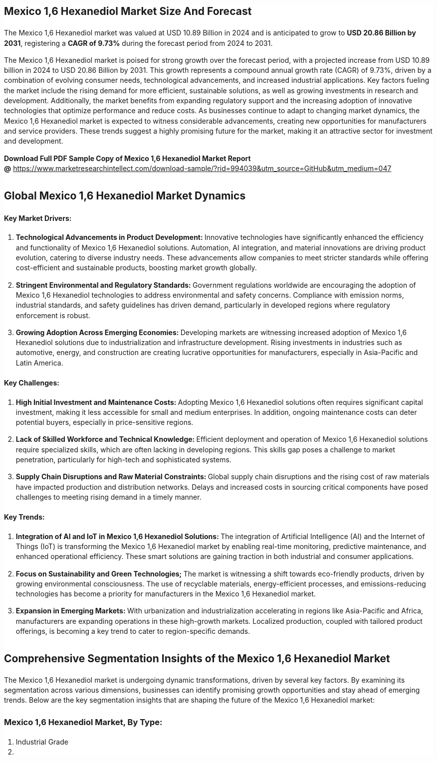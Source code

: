 <h2>Mexico 1,6 Hexanediol Market Size And Forecast</h2><p>The Mexico 1,6 Hexanediol market was valued at USD 10.89 Billion in 2024 and is anticipated to grow to <strong>USD 20.86 Billion by 2031</strong>, registering a <strong>CAGR of 9.73%</strong> during the forecast period from 2024 to 2031.</p><p>The Mexico 1,6 Hexanediol market is poised for strong growth over the forecast period, with a projected increase from USD 10.89 billion in 2024 to USD 20.86 Billion by 2031. This growth represents a compound annual growth rate (CAGR) of 9.73%, driven by a combination of evolving consumer needs, technological advancements, and increased industrial applications. Key factors fueling the market include the rising demand for more efficient, sustainable solutions, as well as growing investments in research and development. Additionally, the market benefits from expanding regulatory support and the increasing adoption of innovative technologies that optimize performance and reduce costs. As businesses continue to adapt to changing market dynamics, the Mexico 1,6 Hexanediol market is expected to witness considerable advancements, creating new opportunities for manufacturers and service providers. These trends suggest a highly promising future for the market, making it an attractive sector for investment and development.</p><p><strong>Download Full PDF Sample Copy of Mexico 1,6 Hexanediol Market Report @</strong>&nbsp;<a href="https://www.marketresearchintellect.com/download-sample/?rid=994039&amp;utm_source=GitHub&amp;utm_medium=047">https://www.marketresearchintellect.com/download-sample/?rid=994039&amp;utm_source=GitHub&amp;utm_medium=047</a></p><h2>Global Mexico 1,6 Hexanediol Market Dynamics</h2><h4><strong>Key Market Drivers:</strong></h4><ol><li><p><strong>Technological Advancements in Product Development:&nbsp;</strong>Innovative technologies have significantly enhanced the efficiency and functionality of Mexico 1,6 Hexanediol solutions. Automation, AI integration, and material innovations are driving product evolution, catering to diverse industry needs. These advancements allow companies to meet stricter standards while offering cost-efficient and sustainable products, boosting market growth globally.</p></li><li><p><strong>Stringent Environmental and Regulatory Standards:&nbsp;</strong>Government regulations worldwide are encouraging the adoption of Mexico 1,6 Hexanediol technologies to address environmental and safety concerns. Compliance with emission norms, industrial standards, and safety guidelines has driven demand, particularly in developed regions where regulatory enforcement is robust.</p></li><li><p><strong>Growing Adoption Across Emerging Economies:&nbsp;</strong>Developing markets are witnessing increased adoption of Mexico 1,6 Hexanediol solutions due to industrialization and infrastructure development. Rising investments in industries such as automotive, energy, and construction are creating lucrative opportunities for manufacturers, especially in Asia-Pacific and Latin America.</p></li></ol><h4><strong>Key Challenges:</strong></h4><ol><li><p><strong>High Initial Investment and Maintenance Costs:&nbsp;</strong>Adopting Mexico 1,6 Hexanediol solutions often requires significant capital investment, making it less accessible for small and medium enterprises. In addition, ongoing maintenance costs can deter potential buyers, especially in price-sensitive regions.</p></li><li><p><strong>Lack of Skilled Workforce and Technical Knowledge:&nbsp;</strong>Efficient deployment and operation of Mexico 1,6 Hexanediol solutions require specialized skills, which are often lacking in developing regions. This skills gap poses a challenge to market penetration, particularly for high-tech and sophisticated systems.</p></li><li><p><strong>Supply Chain Disruptions and Raw Material Constraints:&nbsp;</strong>Global supply chain disruptions and the rising cost of raw materials have impacted production and distribution networks. Delays and increased costs in sourcing critical components have posed challenges to meeting rising demand in a timely manner.</p></li></ol><h4><strong>Key Trends:</strong></h4><ol><li><p><strong>Integration of AI and IoT in Mexico 1,6 Hexanediol Solutions:&nbsp;</strong>The integration of Artificial Intelligence (AI) and the Internet of Things (IoT) is transforming the Mexico 1,6 Hexanediol market by enabling real-time monitoring, predictive maintenance, and enhanced operational efficiency. These smart solutions are gaining traction in both industrial and consumer applications.</p></li><li><p><strong>Focus on Sustainability and Green Technologies;&nbsp;</strong>The market is witnessing a shift towards eco-friendly products, driven by growing environmental consciousness. The use of recyclable materials, energy-efficient processes, and emissions-reducing technologies has become a priority for manufacturers in the Mexico 1,6 Hexanediol market.</p></li><li><p><strong>Expansion in Emerging Markets:&nbsp;</strong>With urbanization and industrialization accelerating in regions like Asia-Pacific and Africa, manufacturers are expanding operations in these high-growth markets. Localized production, coupled with tailored product offerings, is becoming a key trend to cater to region-specific demands.</p></li></ol><div class="article-main__content" data-test-id="publishing-text-block"><h2>Comprehensive Segmentation Insights of the Mexico 1,6 Hexanediol Market</h2><p>The Mexico 1,6 Hexanediol market is undergoing dynamic transformations, driven by several key factors. By examining its segmentation across various dimensions, businesses can identify promising growth opportunities and stay ahead of emerging trends. Below are the key segmentation insights that are shaping the future of the Mexico 1,6 Hexanediol market:</p><h3><strong>Mexico 1,6 Hexanediol Market, By Type:<br /></strong></h3><ol><li>Industrial Grade<li>